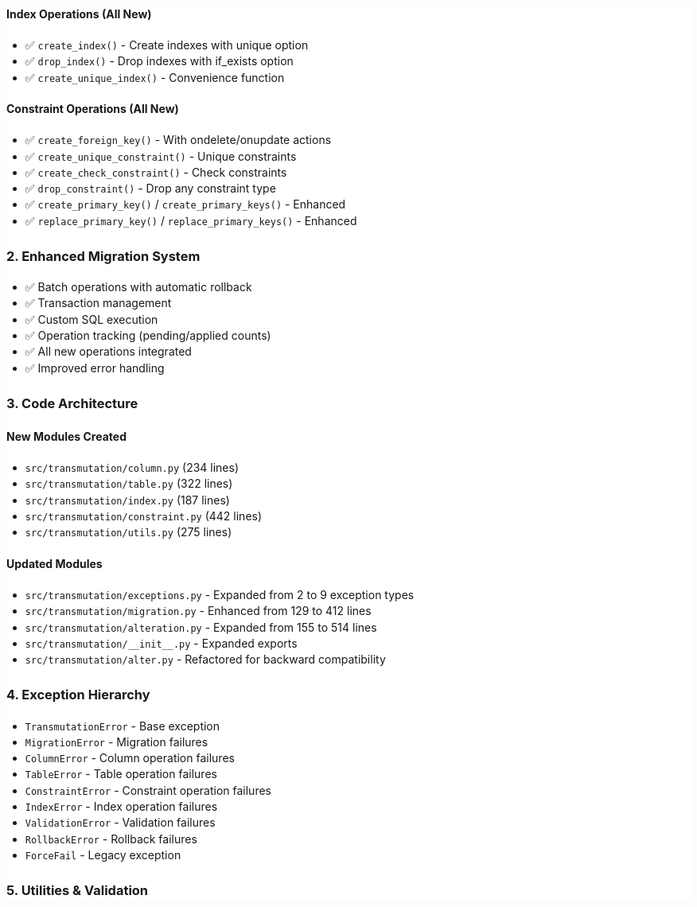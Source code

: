 #### Index Operations (All New)
- ✅ `create_index()` - Create indexes with unique option
- ✅ `drop_index()` - Drop indexes with if_exists option
- ✅ `create_unique_index()` - Convenience function

#### Constraint Operations (All New)
- ✅ `create_foreign_key()` - With ondelete/onupdate actions
- ✅ `create_unique_constraint()` - Unique constraints
- ✅ `create_check_constraint()` - Check constraints
- ✅ `drop_constraint()` - Drop any constraint type
- ✅ `create_primary_key()` / `create_primary_keys()` - Enhanced
- ✅ `replace_primary_key()` / `replace_primary_keys()` - Enhanced

### 2. Enhanced Migration System

- ✅ Batch operations with automatic rollback
- ✅ Transaction management
- ✅ Custom SQL execution
- ✅ Operation tracking (pending/applied counts)
- ✅ All new operations integrated
- ✅ Improved error handling

### 3. Code Architecture

#### New Modules Created
- `src/transmutation/column.py` (234 lines)
- `src/transmutation/table.py` (322 lines)
- `src/transmutation/index.py` (187 lines)
- `src/transmutation/constraint.py` (442 lines)
- `src/transmutation/utils.py` (275 lines)

#### Updated Modules
- `src/transmutation/exceptions.py` - Expanded from 2 to 9 exception types
- `src/transmutation/migration.py` - Enhanced from 129 to 412 lines
- `src/transmutation/alteration.py` - Expanded from 155 to 514 lines
- `src/transmutation/__init__.py` - Expanded exports
- `src/transmutation/alter.py` - Refactored for backward compatibility

### 4. Exception Hierarchy

- `TransmutationError` - Base exception
- `MigrationError` - Migration failures
- `ColumnError` - Column operation failures
- `TableError` - Table operation failures
- `ConstraintError` - Constraint operation failures  
- `IndexError` - Index operation failures
- `ValidationError` - Validation failures
- `RollbackError` - Rollback failures
- `ForceFail` - Legacy exception

### 5. Utilities & Validation
